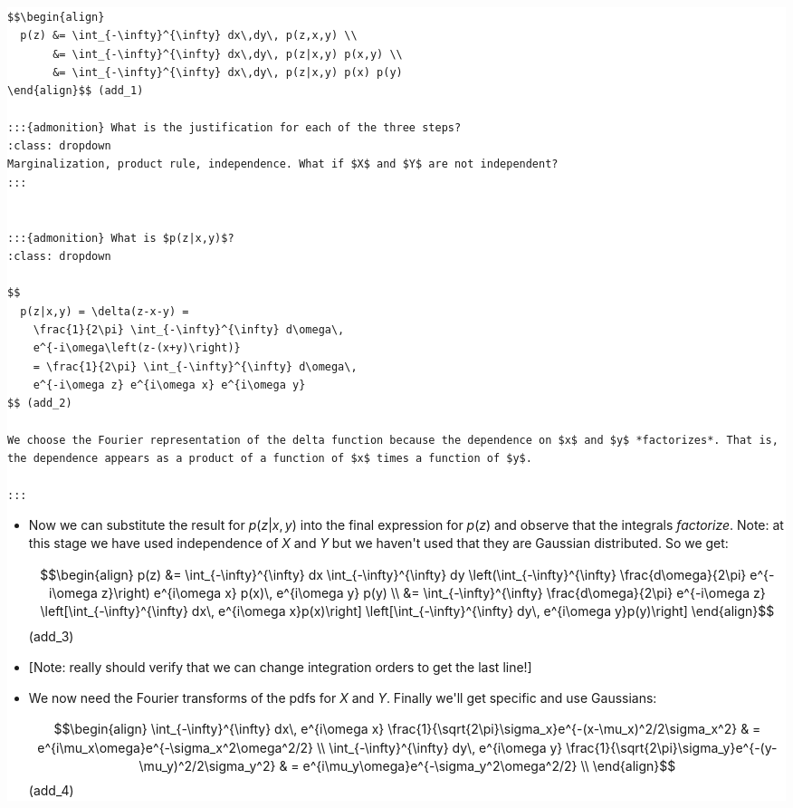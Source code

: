     $$\begin{align}
      p(z) &= \int_{-\infty}^{\infty} dx\,dy\, p(z,x,y) \\
           &= \int_{-\infty}^{\infty} dx\,dy\, p(z|x,y) p(x,y) \\
           &= \int_{-\infty}^{\infty} dx\,dy\, p(z|x,y) p(x) p(y)
    \end{align}$$ (add_1)

    :::{admonition} What is the justification for each of the three steps?
    :class: dropdown
    Marginalization, product rule, independence. What if $X$ and $Y$ are not independent?
    :::


    :::{admonition} What is $p(z|x,y)$?
    :class: dropdown
     
    $$
      p(z|x,y) = \delta(z-x-y) =
        \frac{1}{2\pi} \int_{-\infty}^{\infty} d\omega\,
        e^{-i\omega\left(z-(x+y)\right)}
        = \frac{1}{2\pi} \int_{-\infty}^{\infty} d\omega\,
        e^{-i\omega z} e^{i\omega x} e^{i\omega y}
    $$ (add_2)

    We choose the Fourier representation of the delta function because the dependence on $x$ and $y$ *factorizes*. That is, the dependence appears as a product of a function of $x$ times a function of $y$.

    :::

* Now we can substitute the result for $p(z|x,y)$ into the final expression for $p(z)$ and observe that the integrals *factorize*. Note: at this stage we have used independence of $X$ and $Y$ but we haven't used that they are Gaussian distributed.
So we get:

    $$\begin{align}
      p(z) &= \int_{-\infty}^{\infty} dx \int_{-\infty}^{\infty} dy
      \left(\int_{-\infty}^{\infty} \frac{d\omega}{2\pi} e^{-i\omega z}\right)
      e^{i\omega x} p(x)\, e^{i\omega y} p(y) \\
      &= \int_{-\infty}^{\infty} \frac{d\omega}{2\pi} e^{-i\omega z}
      \left[\int_{-\infty}^{\infty} dx\, e^{i\omega x}p(x)\right]
      \left[\int_{-\infty}^{\infty} dy\, e^{i\omega y}p(y)\right]
    \end{align}$$ (add_3)

* [Note: really should verify that we can change integration orders to get the last line!]
    
* We now need the Fourier transforms of the pdfs for $X$ and $Y$. Finally we'll get specific and use Gaussians:

    $$\begin{align}
       \int_{-\infty}^{\infty} dx\, e^{i\omega x}
       \frac{1}{\sqrt{2\pi}\sigma_x}e^{-(x-\mu_x)^2/2\sigma_x^2}
       & = e^{i\mu_x\omega}e^{-\sigma_x^2\omega^2/2} \\
       \int_{-\infty}^{\infty} dy\, e^{i\omega y}
       \frac{1}{\sqrt{2\pi}\sigma_y}e^{-(y-\mu_y)^2/2\sigma_y^2}
       & = e^{i\mu_y\omega}e^{-\sigma_y^2\omega^2/2} \\
    \end{align}$$ (add_4)
